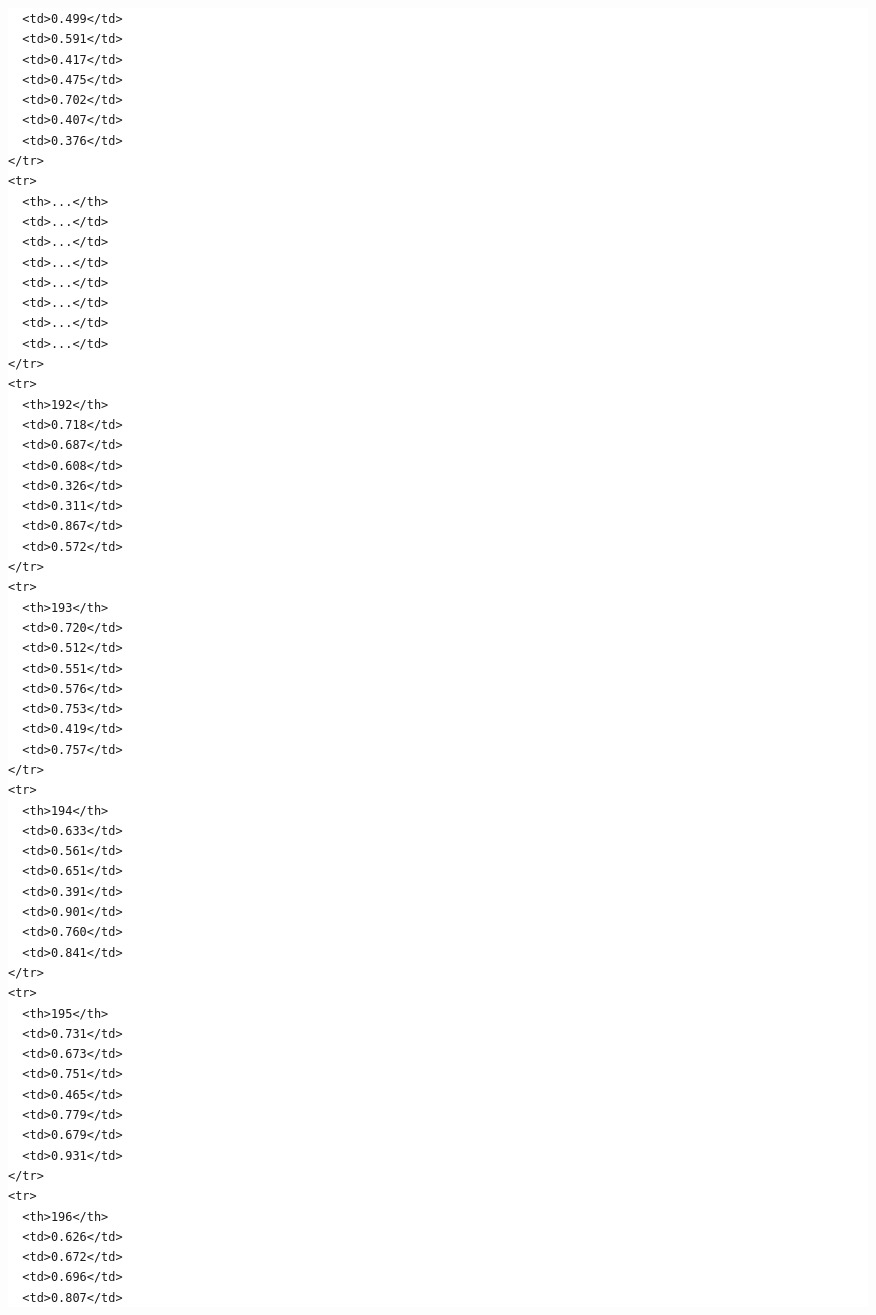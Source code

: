       <td>0.499</td>
      <td>0.591</td>
      <td>0.417</td>
      <td>0.475</td>
      <td>0.702</td>
      <td>0.407</td>
      <td>0.376</td>
    </tr>
    <tr>
      <th>...</th>
      <td>...</td>
      <td>...</td>
      <td>...</td>
      <td>...</td>
      <td>...</td>
      <td>...</td>
      <td>...</td>
    </tr>
    <tr>
      <th>192</th>
      <td>0.718</td>
      <td>0.687</td>
      <td>0.608</td>
      <td>0.326</td>
      <td>0.311</td>
      <td>0.867</td>
      <td>0.572</td>
    </tr>
    <tr>
      <th>193</th>
      <td>0.720</td>
      <td>0.512</td>
      <td>0.551</td>
      <td>0.576</td>
      <td>0.753</td>
      <td>0.419</td>
      <td>0.757</td>
    </tr>
    <tr>
      <th>194</th>
      <td>0.633</td>
      <td>0.561</td>
      <td>0.651</td>
      <td>0.391</td>
      <td>0.901</td>
      <td>0.760</td>
      <td>0.841</td>
    </tr>
    <tr>
      <th>195</th>
      <td>0.731</td>
      <td>0.673</td>
      <td>0.751</td>
      <td>0.465</td>
      <td>0.779</td>
      <td>0.679</td>
      <td>0.931</td>
    </tr>
    <tr>
      <th>196</th>
      <td>0.626</td>
      <td>0.672</td>
      <td>0.696</td>
      <td>0.807</td>